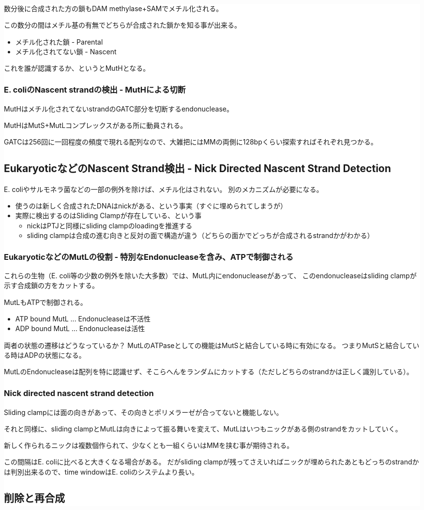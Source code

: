 数分後に合成された方の鎖もDAM methylase+SAMでメチル化される。

この数分の間はメチル基の有無でどちらが合成された鎖かを知る事が出来る。

- メチル化された鎖 - Parental
- メチル化されてない鎖 - Nascent

これを誰が認識するか、というとMutHとなる。

### E. coliのNascent strandの検出 - MutHによる切断

MutHはメチル化されてないstrandのGATC部分を切断するendonuclease。

MutHはMutS+MutLコンプレックスがある所に動員される。

GATCは256回に一回程度の頻度で現れる配列なので、大雑把にはMMの両側に128bpくらい探索すればそれぞれ見つかる。

## EukaryoticなどのNascent Strand検出 - Nick Directed Nascent Strand Detection

E. coliやサルモネラ菌などの一部の例外を除けば、メチル化はされない。
別のメカニズムが必要になる。

- 使うのは新しく合成されたDNAはnickがある、という事実（すぐに埋められてしまうが）
- 実際に検出するのはSliding Clampが存在している、という事
   - nickはPTJと同様にsliding clampのloadingを推進する
   - sliding clampは合成の進む向きと反対の面で構造が違う（どちらの面かでどっちが合成されるstrandかがわかる）

### EukaryoticなどのMutLの役割 - 特別なEndonucleaseを含み、ATPで制御される

これらの生物（E. coli等の少数の例外を除いた大多数）では、MutL内にendonucleaseがあって、
このendonucleaseはsliding clampが示す合成鎖の方をカットする。

MutLもATPで制御される。

- ATP bound MutL ... Endonucleaseは不活性
- ADP bound MutL ... Endonucleaseは活性

両者の状態の遷移はどうなっているか？
MutLのATPaseとしての機能はMutSと結合している時に有効になる。
つまりMutSと結合している時はADPの状態になる。

MutLのEndonucleaseは配列を特に認識せず、そこらへんをランダムにカットする（ただしどちらのstrandかは正しく識別している）。

### Nick directed nascent strand detection

Sliding clampには面の向きがあって、その向きとポリメラーゼが合ってないと機能しない。

それと同様に、sliding clampとMutLは向きによって振る舞いを変えて、MutLはいつもニックがある側のstrandをカットしていく。

新しく作られるニックは複数個作られて、少なくとも一組くらいはMMを挟む事が期待される。

この間隔はE. coliに比べると大きくなる場合がある。
だがsliding clampが残ってさえいればニックが埋められたあともどっちのstrandかは判別出来るので、time windowはE. coliのシステムより長い。

## 削除と再合成
